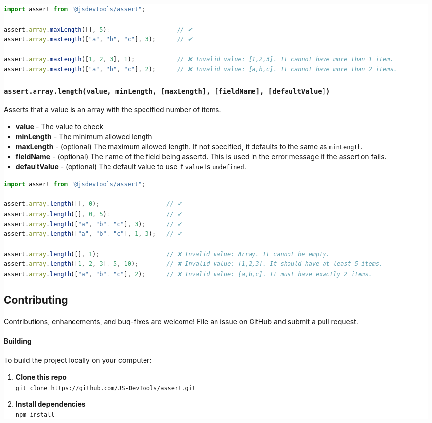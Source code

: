```javascript
import assert from "@jsdevtools/assert";

assert.array.maxLength([], 5);                   // ✔
assert.array.maxLength(["a", "b", "c"], 3);      // ✔

assert.array.maxLength([1, 2, 3], 1);            // ❌ Invalid value: [1,2,3]. It cannot have more than 1 item.
assert.array.maxLength(["a", "b", "c"], 2);      // ❌ Invalid value: [a,b,c]. It cannot have more than 2 items.
```


### `assert.array.length(value, minLength, [maxLength], [fieldName], [defaultValue])`
Asserts that a value is an array with the specified number of items.

- **value** - The value to check
- **minLength** - The minimum allowed length
- **maxLength** - (optional) The maximum allowed length. If not specified, it defaults to the same as `minLength`.
- **fieldName** - (optional) The name of the field being assertd. This is used in the error message if the assertion fails.
- **defaultValue** - (optional) The default value to use if `value` is `undefined`.

```javascript
import assert from "@jsdevtools/assert";

assert.array.length([], 0);                   // ✔
assert.array.length([], 0, 5);                // ✔
assert.array.length(["a", "b", "c"], 3);      // ✔
assert.array.length(["a", "b", "c"], 1, 3);   // ✔

assert.array.length([], 1);                   // ❌ Invalid value: Array. It cannot be empty.
assert.array.length([1, 2, 3], 5, 10);        // ❌ Invalid value: [1,2,3]. It should have at least 5 items.
assert.array.length(["a", "b", "c"], 2);      // ❌ Invalid value: [a,b,c]. It must have exactly 2 items.
```



Contributing
--------------------------
Contributions, enhancements, and bug-fixes are welcome!  [File an issue](https://github.com/JS-DevTools/assert/issues) on GitHub and [submit a pull request](https://github.com/JS-DevTools/assert/pulls).

#### Building
To build the project locally on your computer:

1. __Clone this repo__<br>
`git clone https://github.com/JS-DevTools/assert.git`

2. __Install dependencies__<br>
`npm install`
